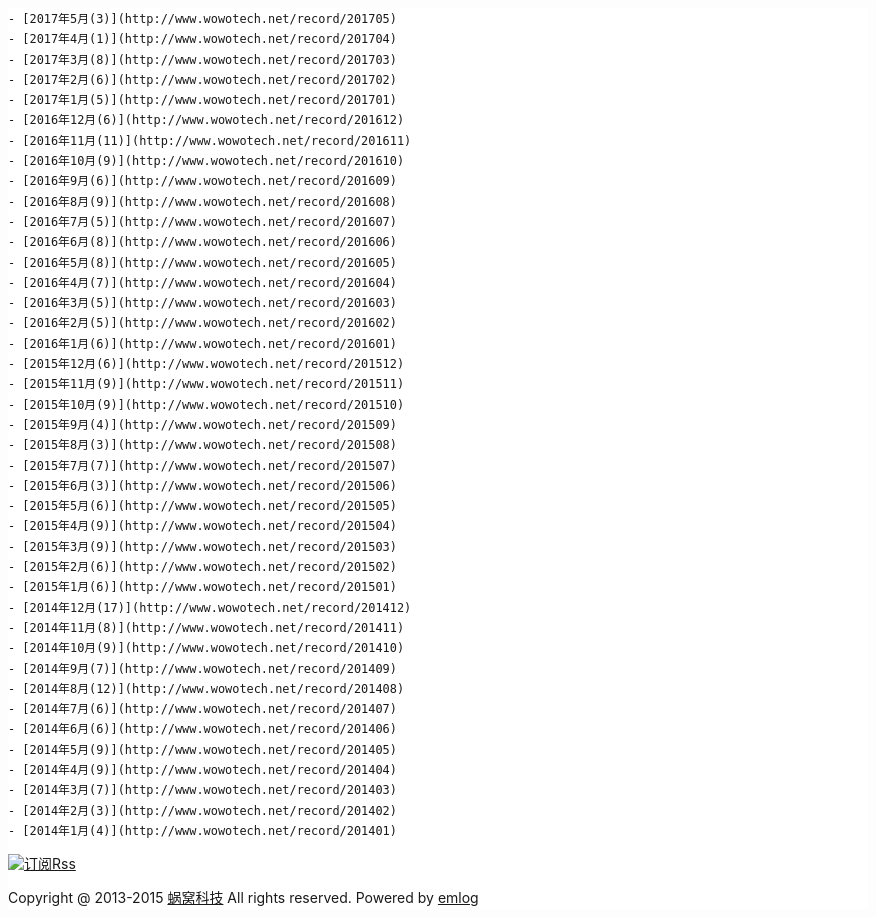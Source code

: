     - [2017年5月(3)](http://www.wowotech.net/record/201705)
    - [2017年4月(1)](http://www.wowotech.net/record/201704)
    - [2017年3月(8)](http://www.wowotech.net/record/201703)
    - [2017年2月(6)](http://www.wowotech.net/record/201702)
    - [2017年1月(5)](http://www.wowotech.net/record/201701)
    - [2016年12月(6)](http://www.wowotech.net/record/201612)
    - [2016年11月(11)](http://www.wowotech.net/record/201611)
    - [2016年10月(9)](http://www.wowotech.net/record/201610)
    - [2016年9月(6)](http://www.wowotech.net/record/201609)
    - [2016年8月(9)](http://www.wowotech.net/record/201608)
    - [2016年7月(5)](http://www.wowotech.net/record/201607)
    - [2016年6月(8)](http://www.wowotech.net/record/201606)
    - [2016年5月(8)](http://www.wowotech.net/record/201605)
    - [2016年4月(7)](http://www.wowotech.net/record/201604)
    - [2016年3月(5)](http://www.wowotech.net/record/201603)
    - [2016年2月(5)](http://www.wowotech.net/record/201602)
    - [2016年1月(6)](http://www.wowotech.net/record/201601)
    - [2015年12月(6)](http://www.wowotech.net/record/201512)
    - [2015年11月(9)](http://www.wowotech.net/record/201511)
    - [2015年10月(9)](http://www.wowotech.net/record/201510)
    - [2015年9月(4)](http://www.wowotech.net/record/201509)
    - [2015年8月(3)](http://www.wowotech.net/record/201508)
    - [2015年7月(7)](http://www.wowotech.net/record/201507)
    - [2015年6月(3)](http://www.wowotech.net/record/201506)
    - [2015年5月(6)](http://www.wowotech.net/record/201505)
    - [2015年4月(9)](http://www.wowotech.net/record/201504)
    - [2015年3月(9)](http://www.wowotech.net/record/201503)
    - [2015年2月(6)](http://www.wowotech.net/record/201502)
    - [2015年1月(6)](http://www.wowotech.net/record/201501)
    - [2014年12月(17)](http://www.wowotech.net/record/201412)
    - [2014年11月(8)](http://www.wowotech.net/record/201411)
    - [2014年10月(9)](http://www.wowotech.net/record/201410)
    - [2014年9月(7)](http://www.wowotech.net/record/201409)
    - [2014年8月(12)](http://www.wowotech.net/record/201408)
    - [2014年7月(6)](http://www.wowotech.net/record/201407)
    - [2014年6月(6)](http://www.wowotech.net/record/201406)
    - [2014年5月(9)](http://www.wowotech.net/record/201405)
    - [2014年4月(9)](http://www.wowotech.net/record/201404)
    - [2014年3月(7)](http://www.wowotech.net/record/201403)
    - [2014年2月(3)](http://www.wowotech.net/record/201402)
    - [2014年1月(4)](http://www.wowotech.net/record/201401)

[![订阅Rss](http://www.wowotech.net/content/templates/default/images/rss.gif)](http://www.wowotech.net/rss.php "RSS订阅")

Copyright @ 2013-2015 [蜗窝科技](http://www.wowotech.net/ "wowotech") All rights reserved. Powered by [emlog](http://www.emlog.net/ "采用emlog系统")